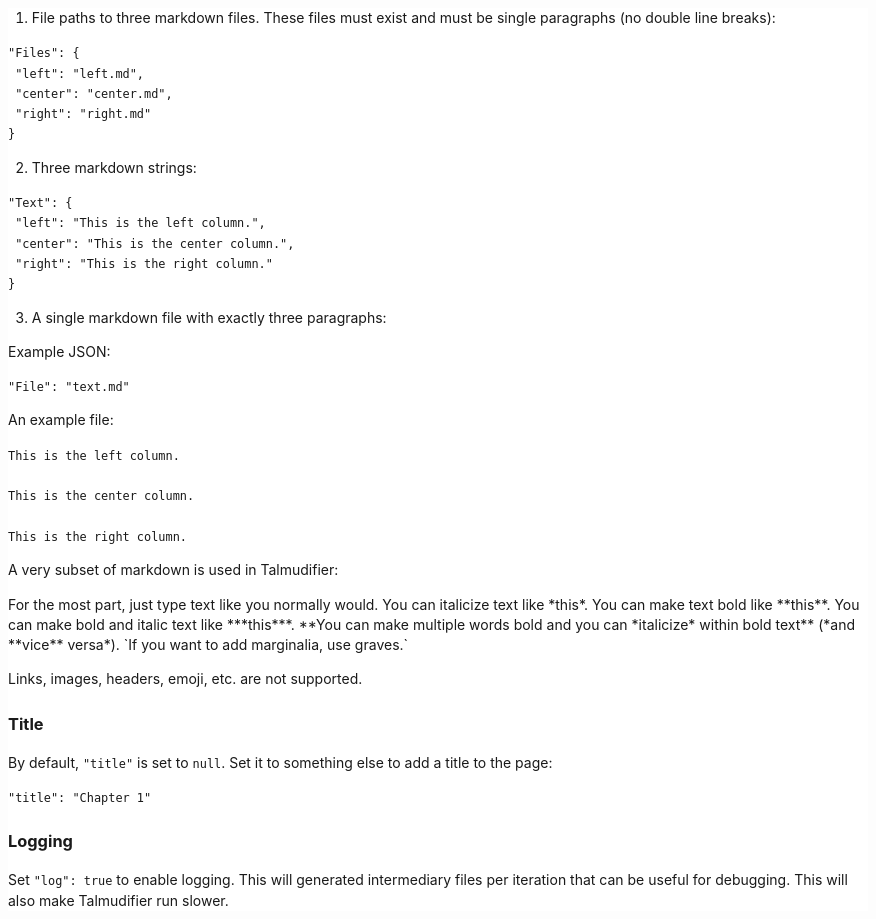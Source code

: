 1. File paths to three markdown files. These files must exist and must be single paragraphs (no double line breaks):

```text
"Files": {
 "left": "left.md",
 "center": "center.md",
 "right": "right.md"
}
```

2. Three markdown strings:

```text
"Text": {
 "left": "This is the left column.",
 "center": "This is the center column.",
 "right": "This is the right column."
}
```

3. A single markdown file with exactly three paragraphs:

Example JSON:

```text
"File": "text.md"
```

An example file:

```text
This is the left column.

This is the center column.

This is the right column.
```

A very subset of markdown is used in Talmudifier:

For the most part, just type text like you normally would. You can italicize text like \*this\*. You can make text bold like \*\*this\*\*. You can make bold and italic text like \*\*\*this\*\*\*. \*\*You can make multiple words bold and you can \*italicize\* within bold text\*\* (\*and \*\*vice\*\* versa\*). \`If you want to add marginalia, use graves.\`

Links, images, headers, emoji, etc. are not supported.

### Title

By default, `"title"` is set to `null`. Set it to something else to add a title to the page:

`"title": "Chapter 1"`

### Logging

Set `"log": true` to enable logging. This will generated intermediary files per iteration that can be useful for debugging. This will also make Talmudifier run slower.
